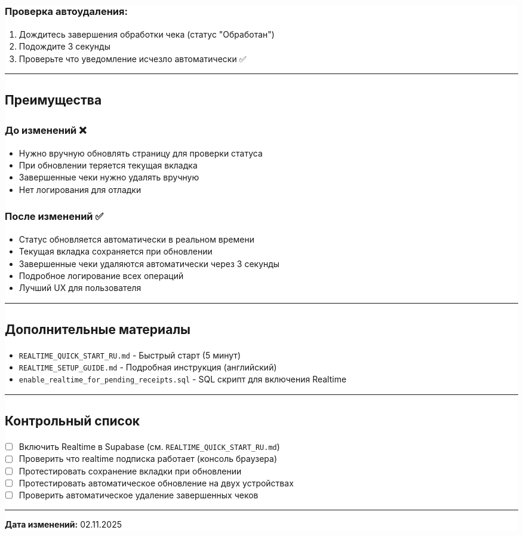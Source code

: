 ### Проверка автоудаления:
1. Дождитесь завершения обработки чека (статус "Обработан")
2. Подождите 3 секунды
3. Проверьте что уведомление исчезло автоматически ✅

---

## Преимущества

### До изменений ❌
- Нужно вручную обновлять страницу для проверки статуса
- При обновлении теряется текущая вкладка
- Завершенные чеки нужно удалять вручную
- Нет логирования для отладки

### После изменений ✅
- Статус обновляется автоматически в реальном времени
- Текущая вкладка сохраняется при обновлении
- Завершенные чеки удаляются автоматически через 3 секунды
- Подробное логирование всех операций
- Лучший UX для пользователя

---

## Дополнительные материалы

- `REALTIME_QUICK_START_RU.md` - Быстрый старт (5 минут)
- `REALTIME_SETUP_GUIDE.md` - Подробная инструкция (английский)
- `enable_realtime_for_pending_receipts.sql` - SQL скрипт для включения Realtime

---

## Контрольный список

- [ ] Включить Realtime в Supabase (см. `REALTIME_QUICK_START_RU.md`)
- [ ] Проверить что realtime подписка работает (консоль браузера)
- [ ] Протестировать сохранение вкладки при обновлении
- [ ] Протестировать автоматическое обновление на двух устройствах
- [ ] Проверить автоматическое удаление завершенных чеков

---

**Дата изменений:** 02.11.2025

